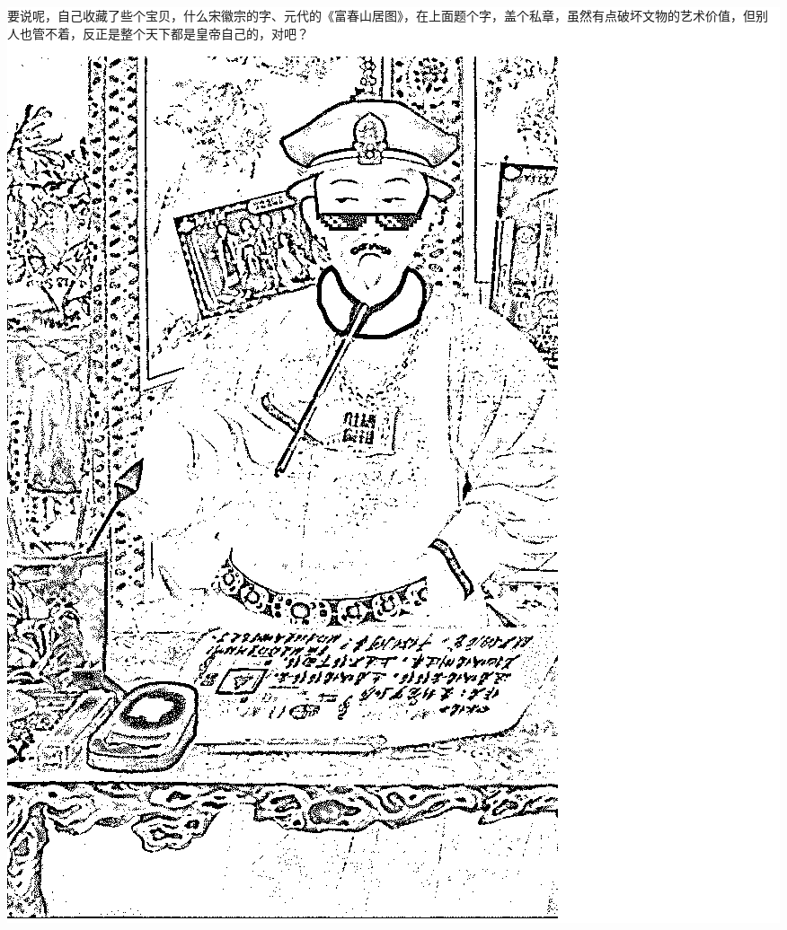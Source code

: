 要说呢，自己收藏了些个宝贝，什么宋徽宗的字、元代的《富春山居图》，在上面题个字，盖个私章，虽然有点破坏文物的艺术价值，但别人也管不着，反正是整个天下都是皇帝自己的，对吧？

![](img/5d5124e7ca37aaaa97c7b4973082ff57.png)
